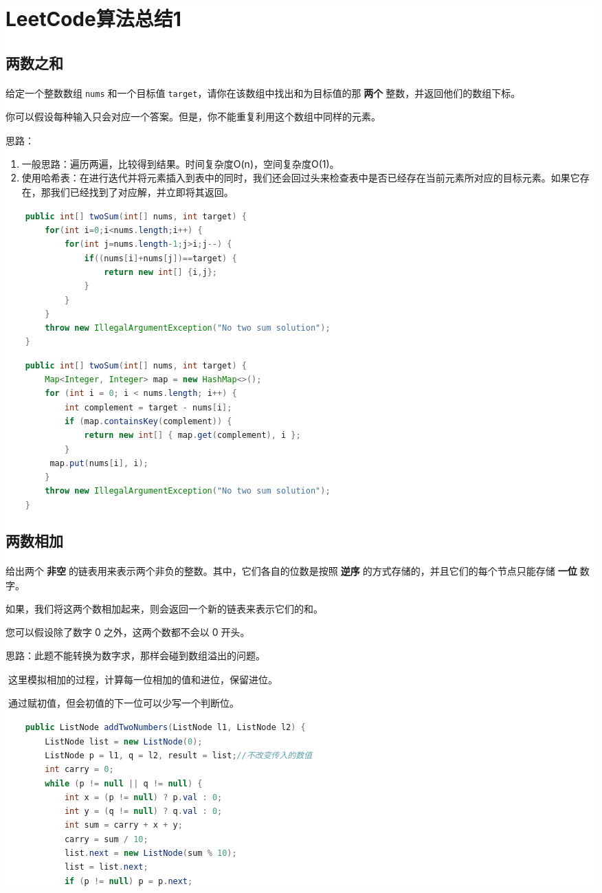 # **LeetCode**算法总结1

## 两数之和

给定一个整数数组 `nums` 和一个目标值 `target`，请你在该数组中找出和为目标值的那 **两个** 整数，并返回他们的数组下标。

你可以假设每种输入只会对应一个答案。但是，你不能重复利用这个数组中同样的元素。

思路：

1. 一般思路：遍历两遍，比较得到结果。时间复杂度O(n)，空间复杂度O(1)。
2. 使用哈希表：在进行迭代并将元素插入到表中的同时，我们还会回过头来检查表中是否已经存在当前元素所对应的目标元素。如果它存在，那我们已经找到了对应解，并立即将其返回。

``` java
	public int[] twoSum(int[] nums, int target) {
        for(int i=0;i<nums.length;i++) {
        	for(int j=nums.length-1;j>i;j--) {
        		if((nums[i]+nums[j])==target) {
        			return new int[] {i,j};
        		}
        	}
        }
        throw new IllegalArgumentException("No two sum solution");
    }
```

``` java
    public int[] twoSum(int[] nums, int target) {
        Map<Integer, Integer> map = new HashMap<>();
        for (int i = 0; i < nums.length; i++) {
            int complement = target - nums[i];
            if (map.containsKey(complement)) {
                return new int[] { map.get(complement), i };
            }
         map.put(nums[i], i);
        }
        throw new IllegalArgumentException("No two sum solution");
    }
```

## 两数相加

给出两个 **非空** 的链表用来表示两个非负的整数。其中，它们各自的位数是按照 **逆序** 的方式存储的，并且它们的每个节点只能存储 **一位** 数字。

如果，我们将这两个数相加起来，则会返回一个新的链表来表示它们的和。

您可以假设除了数字 0 之外，这两个数都不会以 0 开头。

思路：此题不能转换为数字求，那样会碰到数组溢出的问题。

​	这里模拟相加的过程，计算每一位相加的值和进位，保留进位。

​	通过赋初值，但会初值的下一位可以少写一个判断位。

``` java
	public ListNode addTwoNumbers(ListNode l1, ListNode l2) {
	    ListNode list = new ListNode(0);
	    ListNode p = l1, q = l2, result = list;//不改变传入的数值
	    int carry = 0;
	    while (p != null || q != null) {
	        int x = (p != null) ? p.val : 0;
	        int y = (q != null) ? q.val : 0;
	        int sum = carry + x + y;
	        carry = sum / 10;
	        list.next = new ListNode(sum % 10);
	        list = list.next;
	        if (p != null) p = p.next;
```